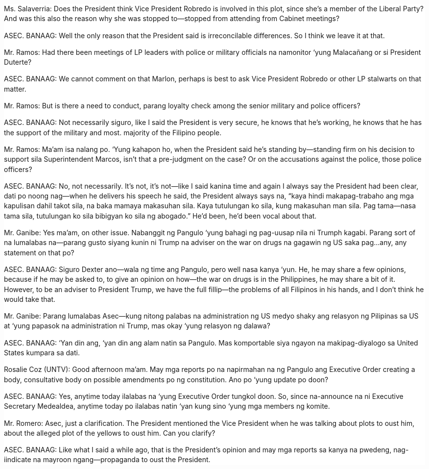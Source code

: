 Ms. Salaverria: Does the President think Vice President Robredo is involved in this plot, since she’s a member of the Liberal Party? And was this also the reason why she was stopped to—stopped from attending from Cabinet meetings?

ASEC. BANAAG: Well the only reason that the President said is irreconcilable differences. So I think we leave it at that.

Mr. Ramos: Had there been meetings of LP leaders with police or military officials na namonitor ‘yung Malacañang or si President Duterte?

ASEC. BANAAG: We cannot comment on that Marlon, perhaps is best to ask Vice President Robredo or other LP stalwarts on that matter.

Mr. Ramos: But  is there a need to conduct, parang loyalty check among the senior military and police officers?

ASEC. BANAAG: Not necessarily siguro, like I said the President is very secure, he knows that he’s working, he knows that he has the support of the military and most. majority of the Filipino people.

Mr. Ramos: Ma’am isa nalang po. ‘Yung kahapon ho, when the President said he’s standing by—standing firm on his decision to support sila Superintendent Marcos, isn’t that a pre-judgment on the case? Or on the accusations against the police, those police officers? 

ASEC. BANAAG: No, not necessarily. It’s not, it’s not—like I said kanina time and again I always say the President had been clear, dati po noong nag—when he delivers his speech he said, the President always says na, “kaya hindi makapag-trabaho ang mga kapulisan dahil takot sila, na baka mamaya makasuhan sila. Kaya tutulungan ko sila, kung makasuhan man sila. Pag tama—nasa tama sila, tutulungan ko sila bibigyan ko sila ng abogado.” He’d been, he’d been vocal about that.

Mr. Ganibe: Yes ma’am, on other issue. Nabanggit ng Pangulo ‘yung bahagi ng pag-uusap nila ni Trumph kagabi. Parang sort of na lumalabas na—parang gusto siyang kunin ni Trump na adviser on the war on drugs na gagawin ng US saka pag…any, any statement on that po?

ASEC. BANAAG: Siguro Dexter ano—wala ng time ang Pangulo, pero well nasa kanya ‘yun. He, he may share a few opinions, because if he may be asked to, to give an opinion on how—the war on drugs is in the Philippines, he may share a bit of it. However, to be an adviser to President Trump, we have the full fillip—the problems of all Filipinos in his hands, and I don’t think he would take that.

Mr. Ganibe: Parang lumalabas Asec—kung nitong palabas na administration ng US medyo shaky ang relasyon ng Pilipinas sa US at ‘yung papasok na administration ni Trump, mas okay ‘yung relasyon ng dalawa?

ASEC. BANAAG: ‘Yan din ang, ‘yan din ang alam natin sa Pangulo. Mas komportable siya ngayon na makipag-diyalogo sa United States kumpara sa dati.

Rosalie Coz (UNTV): Good afternoon ma’am. May mga reports po na napirmahan na ng Pangulo ang Executive Order creating a body, consultative body on possible amendments po  ng constitution. Ano po ‘yung update po doon?

ASEC. BANAAG: Yes, anytime today ilalabas na ‘yung Executive Order tungkol doon. So, since na-announce na ni Executive Secretary Medealdea, anytime today po ilalabas natin ‘yan kung sino ‘yung mga members ng komite.

Mr. Romero: Asec, just a clarification. The President mentioned the Vice President when he was talking about plots to oust him, about the alleged plot of the yellows to oust him. Can you clarify?

ASEC. BANAAG: Like what I said a while ago, that is the President’s opinion and may mga reports sa kanya na pwedeng, nag-iindicate na mayroon ngang—propaganda to oust the President.
